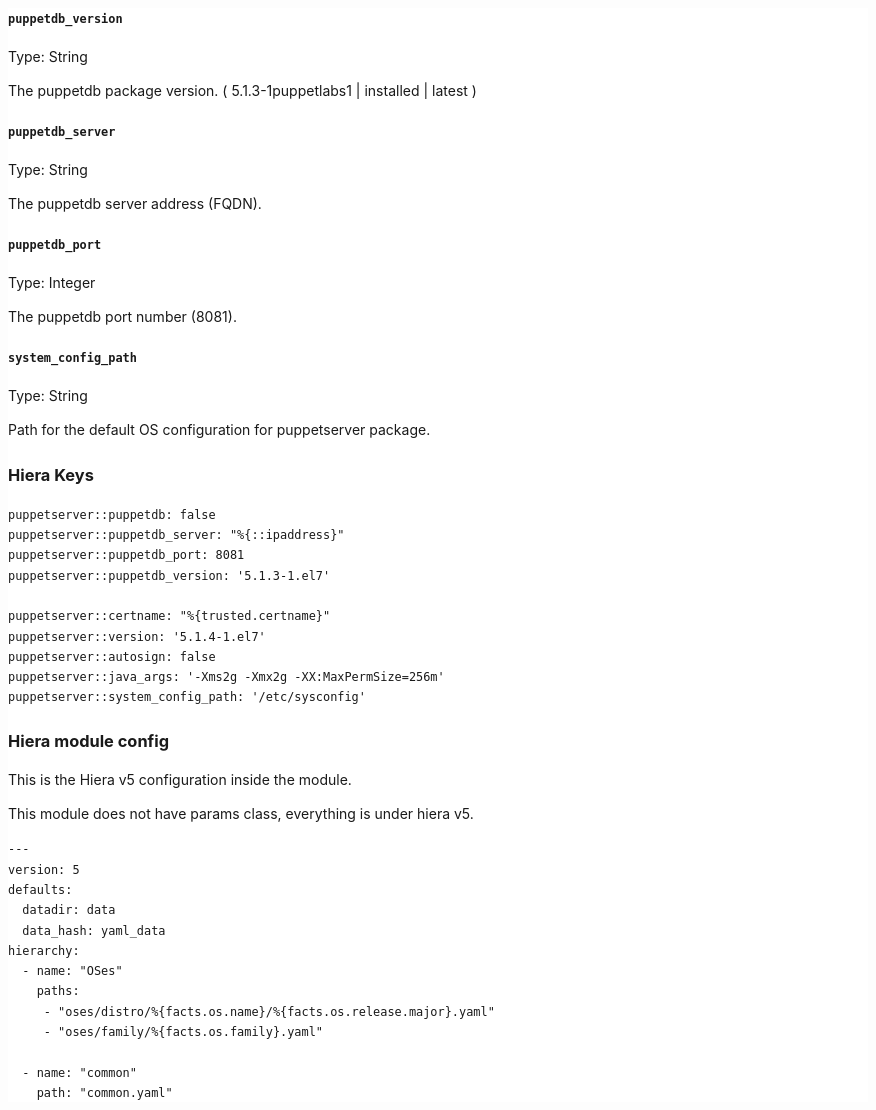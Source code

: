 #### `puppetdb_version`

Type: String

The puppetdb package version. ( 5.1.3-1puppetlabs1 | installed | latest )

#### `puppetdb_server`

Type: String

The puppetdb server address (FQDN).

#### `puppetdb_port`

Type: Integer

The puppetdb port number (8081).

#### `system_config_path`

Type: String

Path for the default OS configuration for puppetserver package.

### Hiera Keys

```
puppetserver::puppetdb: false
puppetserver::puppetdb_server: "%{::ipaddress}"
puppetserver::puppetdb_port: 8081
puppetserver::puppetdb_version: '5.1.3-1.el7'

puppetserver::certname: "%{trusted.certname}"
puppetserver::version: '5.1.4-1.el7'
puppetserver::autosign: false
puppetserver::java_args: '-Xms2g -Xmx2g -XX:MaxPermSize=256m'
puppetserver::system_config_path: '/etc/sysconfig'
```

### Hiera module config

This is the Hiera v5 configuration inside the module.

This module does not have params class, everything is under hiera v5.

```
---
version: 5
defaults:
  datadir: data
  data_hash: yaml_data
hierarchy:
  - name: "OSes"
    paths:
     - "oses/distro/%{facts.os.name}/%{facts.os.release.major}.yaml"
     - "oses/family/%{facts.os.family}.yaml"

  - name: "common"
    path: "common.yaml"

```
